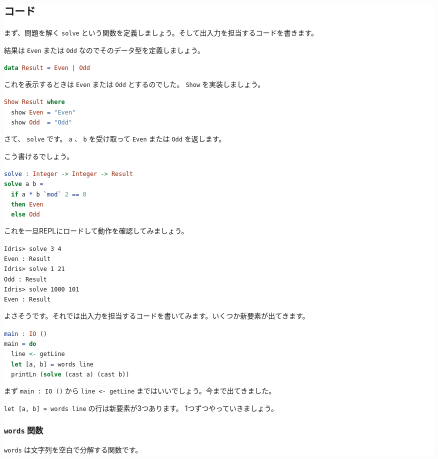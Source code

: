 ## コード

まず、問題を解く `solve` という関数を定義しましょう。そして出入力を担当するコードを書きます。

結果は `Even` または `Odd` なのでそのデータ型を定義しましょう。

```idris:Product.idr
data Result = Even | Odd
```

これを表示するときは `Even` または `Odd` とするのでした。 `Show` を実装しましょう。

```idris:Product.idr
Show Result where
  show Even = "Even"
  show Odd  = "Odd"
```

さて、 `solve` です。 `a` 、 `b` を受け取って `Even` または `Odd` を返します。

こう書けるでしょう。

``` idris:Product.idr
solve : Integer -> Integer -> Result
solve a b =
  if a * b `mod` 2 == 0
  then Even
  else Odd
```

これを一旦REPLにロードして動作を確認してみましょう。

``` text
Idris> solve 3 4
Even : Result
Idris> solve 1 21
Odd : Result
Idris> solve 1000 101
Even : Result
```


よさそうです。それでは出入力を担当するコードを書いてみます。いくつか新要素が出てきます。

``` idris:Product.idr
main : IO ()
main = do
  line <- getLine
  let [a, b] = words line
  printLn (solve (cast a) (cast b))
```

まず `main : IO ()` から `line <- getLine` まではいいでしょう。今まで出てきました。

`let [a, b] = words line` の行は新要素が3つあります。
1つずつやっていきましょう。

### `words` 関数
`words` は文字列を空白で分解する関数です。

